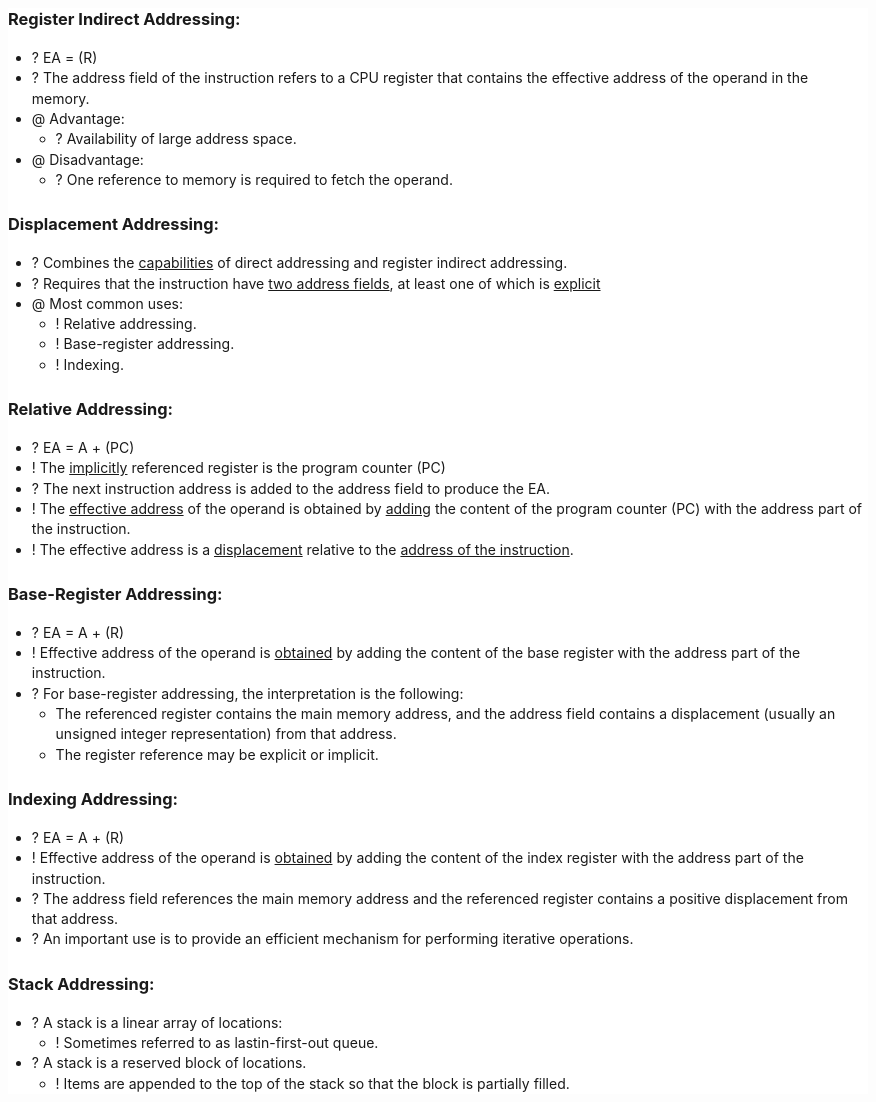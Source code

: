 ### **Register Indirect Addressing:**
- ? EA = (R)
- ? The address field of the instruction refers to a CPU register that contains the effective address of the operand in the memory.
- @ Advantage:
	- ? Availability of large address space.
- @ Disadvantage:
	- ? One reference to memory is required to fetch the operand.
### **Displacement Addressing:**
- ? Combines the <u>capabilities</u> of direct addressing and register indirect addressing.
- ? Requires that the instruction have <u>two address fields</u>, at least one of which is <u>explicit</u>
- @ Most common uses:
	- ! Relative addressing.
	- ! Base-register addressing.
	- ! Indexing.

### **Relative Addressing:**
- ? EA = A + (PC)
- ! The <u>implicitly</u> referenced register is the program counter (PC)
- ? The next instruction address is added to the address field to produce the EA.
- ! The <u>effective address</u> of the operand is obtained by <u>adding</u> the content of the program counter (PC) with the address part of the instruction.
- ! The effective address is a <u>displacement</u> relative to the <u>address of the instruction</u>.

### **Base-Register Addressing:**
- ? EA = A + (R)
- ! Effective address of the operand is <u>obtained</u> by adding the content of the base register with the address part of the instruction.
- ? For base-register addressing, the interpretation is the following:
	- The referenced register contains the main memory address, and the address field contains a displacement (usually an unsigned integer representation) from that address.
	- The register reference may be explicit or implicit.

### **Indexing Addressing:**
- ? EA = A + (R)
- ! Effective address of the operand is <u>obtained</u> by adding the content of the index register with the address part of the instruction.
- ? The address field references the main memory address and the referenced register contains a positive displacement from that address.
- ? An important use is to provide an efficient mechanism for performing iterative operations.

### **Stack Addressing:**
- ? A stack is a linear array of locations:
	- ! Sometimes referred to as lastin-first-out queue.
- ? A stack is a reserved block of locations.
	- ! Items are appended to the top of the stack so that the block is partially filled.
